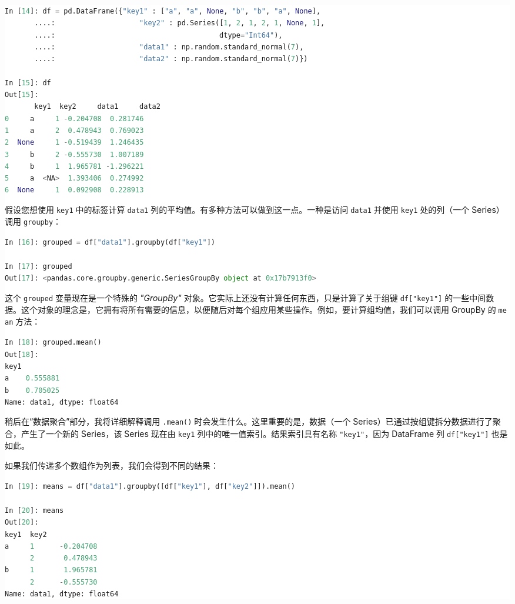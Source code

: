 ```python
In [14]: df = pd.DataFrame({"key1" : ["a", "a", None, "b", "b", "a", None],
       ....:                    "key2" : pd.Series([1, 2, 1, 2, 1, None, 1],
       ....:                                       dtype="Int64"),
       ....:                    "data1" : np.random.standard_normal(7),
       ....:                    "data2" : np.random.standard_normal(7)})

In [15]: df
Out[15]: 
       key1  key2     data1     data2
0     a     1 -0.204708  0.281746
1     a     2  0.478943  0.769023
2  None     1 -0.519439  1.246435
3     b     2 -0.555730  1.007189
4     b     1  1.965781 -1.296221
5     a  <NA>  1.393406  0.274992
6  None     1  0.092908  0.228913
```

假设您想使用 `key1` 中的标签计算 `data1` 列的平均值。有多种方法可以做到这一点。一种是访问 `data1` 并使用 `key1` 处的列（一个 Series）调用 `groupby`：

```python
In [16]: grouped = df["data1"].groupby(df["key1"])

In [17]: grouped
Out[17]: <pandas.core.groupby.generic.SeriesGroupBy object at 0x17b7913f0>
```

这个 `grouped` 变量现在是一个特殊的 _"GroupBy"_ 对象。它实际上还没有计算任何东西，只是计算了关于组键 `df["key1"]` 的一些中间数据。这个对象的理念是，它拥有将所有需要的信息，以便随后对每个组应用某些操作。例如，要计算组均值，我们可以调用 GroupBy 的 `mean` 方法：

```python
In [18]: grouped.mean()
Out[18]: 
key1
a    0.555881
b    0.705025
Name: data1, dtype: float64
```

稍后在“数据聚合”部分，我将详细解释调用 `.mean()` 时会发生什么。这里重要的是，数据（一个 Series）已通过按组键拆分数据进行了聚合，产生了一个新的 Series，该 Series 现在由 `key1` 列中的唯一值索引。结果索引具有名称 `"key1"`，因为 DataFrame 列 `df["key1"]` 也是如此。

如果我们传递多个数组作为列表，我们会得到不同的结果：

```python
In [19]: means = df["data1"].groupby([df["key1"], df["key2"]]).mean()

In [20]: means
Out[20]: 
key1  key2
a     1      -0.204708
      2       0.478943
b     1       1.965781
      2      -0.555730
Name: data1, dtype: float64
```
